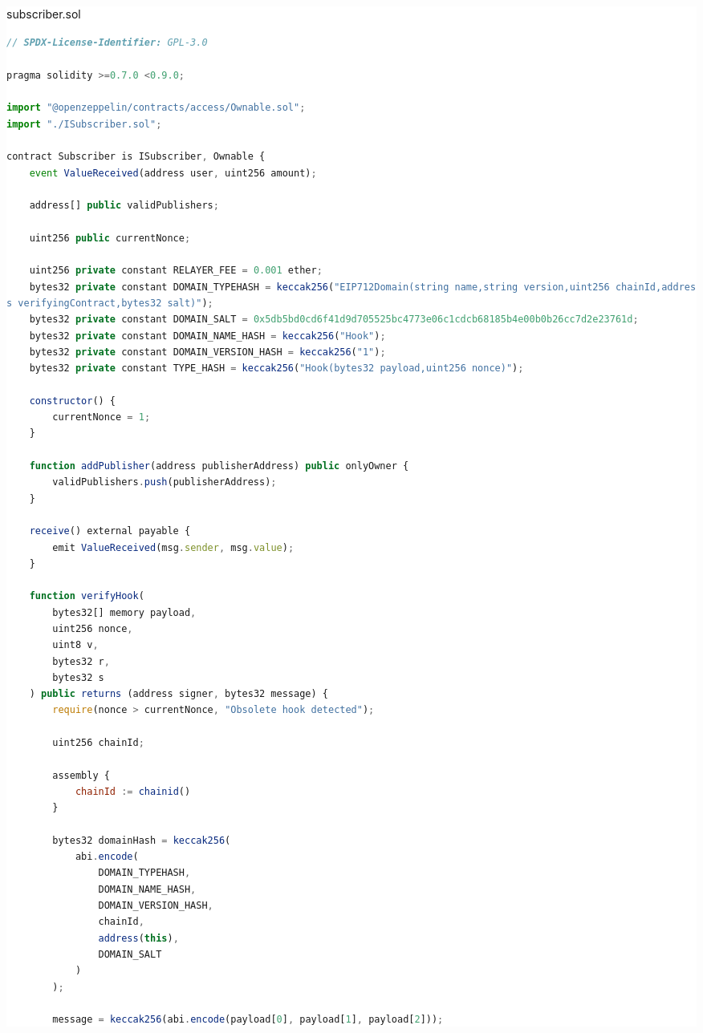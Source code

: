 subscriber.sol
```js
// SPDX-License-Identifier: GPL-3.0

pragma solidity >=0.7.0 <0.9.0;

import "@openzeppelin/contracts/access/Ownable.sol";
import "./ISubscriber.sol";

contract Subscriber is ISubscriber, Ownable {
    event ValueReceived(address user, uint256 amount);

    address[] public validPublishers;

    uint256 public currentNonce;

    uint256 private constant RELAYER_FEE = 0.001 ether;
    bytes32 private constant DOMAIN_TYPEHASH = keccak256("EIP712Domain(string name,string version,uint256 chainId,address verifyingContract,bytes32 salt)");
    bytes32 private constant DOMAIN_SALT = 0x5db5bd0cd6f41d9d705525bc4773e06c1cdcb68185b4e00b0b26cc7d2e23761d;
    bytes32 private constant DOMAIN_NAME_HASH = keccak256("Hook");
    bytes32 private constant DOMAIN_VERSION_HASH = keccak256("1");
    bytes32 private constant TYPE_HASH = keccak256("Hook(bytes32 payload,uint256 nonce)");

    constructor() {
        currentNonce = 1;
    }

    function addPublisher(address publisherAddress) public onlyOwner {
        validPublishers.push(publisherAddress);
    }

    receive() external payable {
        emit ValueReceived(msg.sender, msg.value);
    }

    function verifyHook(
        bytes32[] memory payload,
        uint256 nonce,
        uint8 v,
        bytes32 r,
        bytes32 s
    ) public returns (address signer, bytes32 message) {
        require(nonce > currentNonce, "Obsolete hook detected");

        uint256 chainId;

        assembly {
            chainId := chainid()
        }

        bytes32 domainHash = keccak256(
            abi.encode(
                DOMAIN_TYPEHASH,
                DOMAIN_NAME_HASH,
                DOMAIN_VERSION_HASH,
                chainId,
                address(this),
                DOMAIN_SALT
            )
        );

        message = keccak256(abi.encode(payload[0], payload[1], payload[2]));
```